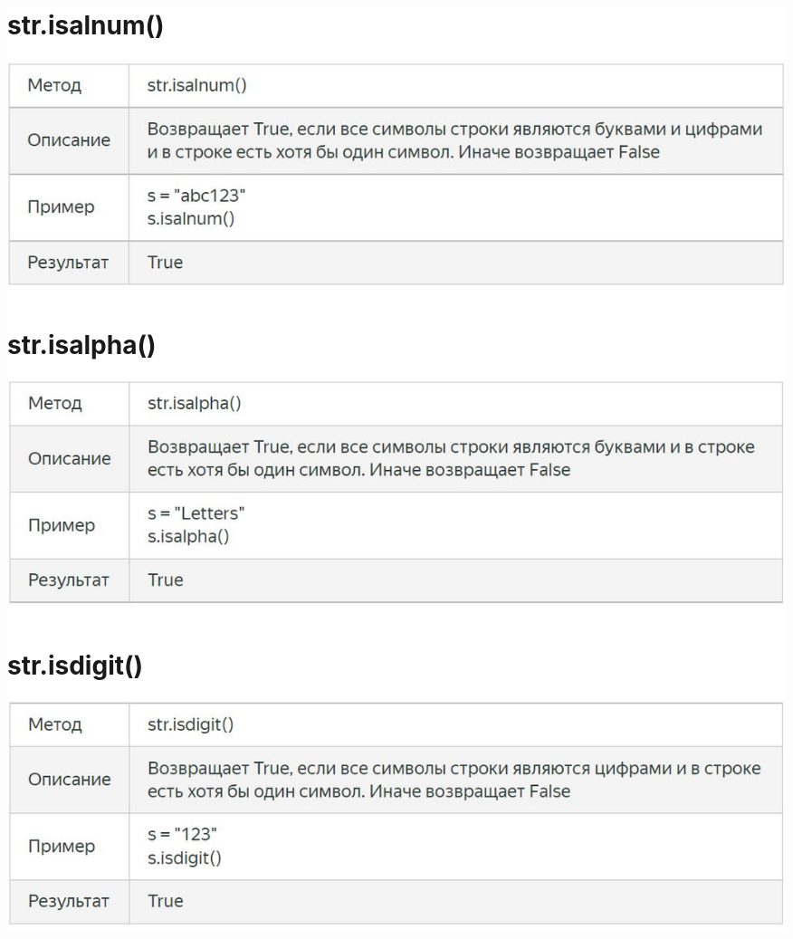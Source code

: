 # str.isalnum()

![str.isalnum()](/PythonYandex/.pictures/007.JPG)

# str.isalpha()

![str.isalpha()](/PythonYandex/.pictures/008.JPG)

# str.isdigit()

![str.isdigit()](/PythonYandex/.pictures/009.JPG)
